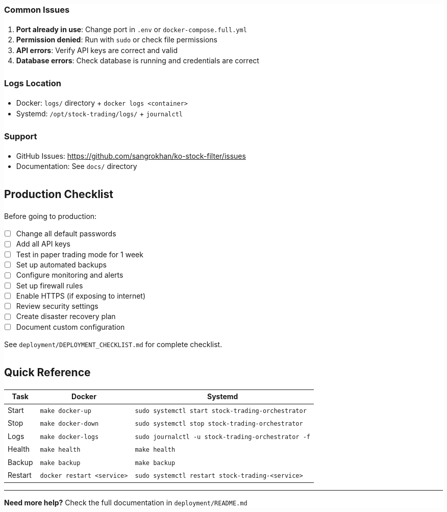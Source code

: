 ### Common Issues

1. **Port already in use**: Change port in `.env` or `docker-compose.full.yml`
2. **Permission denied**: Run with `sudo` or check file permissions
3. **API errors**: Verify API keys are correct and valid
4. **Database errors**: Check database is running and credentials are correct

### Logs Location

- Docker: `logs/` directory + `docker logs <container>`
- Systemd: `/opt/stock-trading/logs/` + `journalctl`

### Support

- GitHub Issues: https://github.com/sangrokhan/ko-stock-filter/issues
- Documentation: See `docs/` directory

## Production Checklist

Before going to production:

- [ ] Change all default passwords
- [ ] Add all API keys
- [ ] Test in paper trading mode for 1 week
- [ ] Set up automated backups
- [ ] Configure monitoring and alerts
- [ ] Set up firewall rules
- [ ] Enable HTTPS (if exposing to internet)
- [ ] Review security settings
- [ ] Create disaster recovery plan
- [ ] Document custom configuration

See `deployment/DEPLOYMENT_CHECKLIST.md` for complete checklist.

## Quick Reference

| Task | Docker | Systemd |
|------|--------|---------|
| Start | `make docker-up` | `sudo systemctl start stock-trading-orchestrator` |
| Stop | `make docker-down` | `sudo systemctl stop stock-trading-orchestrator` |
| Logs | `make docker-logs` | `sudo journalctl -u stock-trading-orchestrator -f` |
| Health | `make health` | `make health` |
| Backup | `make backup` | `make backup` |
| Restart | `docker restart <service>` | `sudo systemctl restart stock-trading-<service>` |

---

**Need more help?** Check the full documentation in `deployment/README.md`
